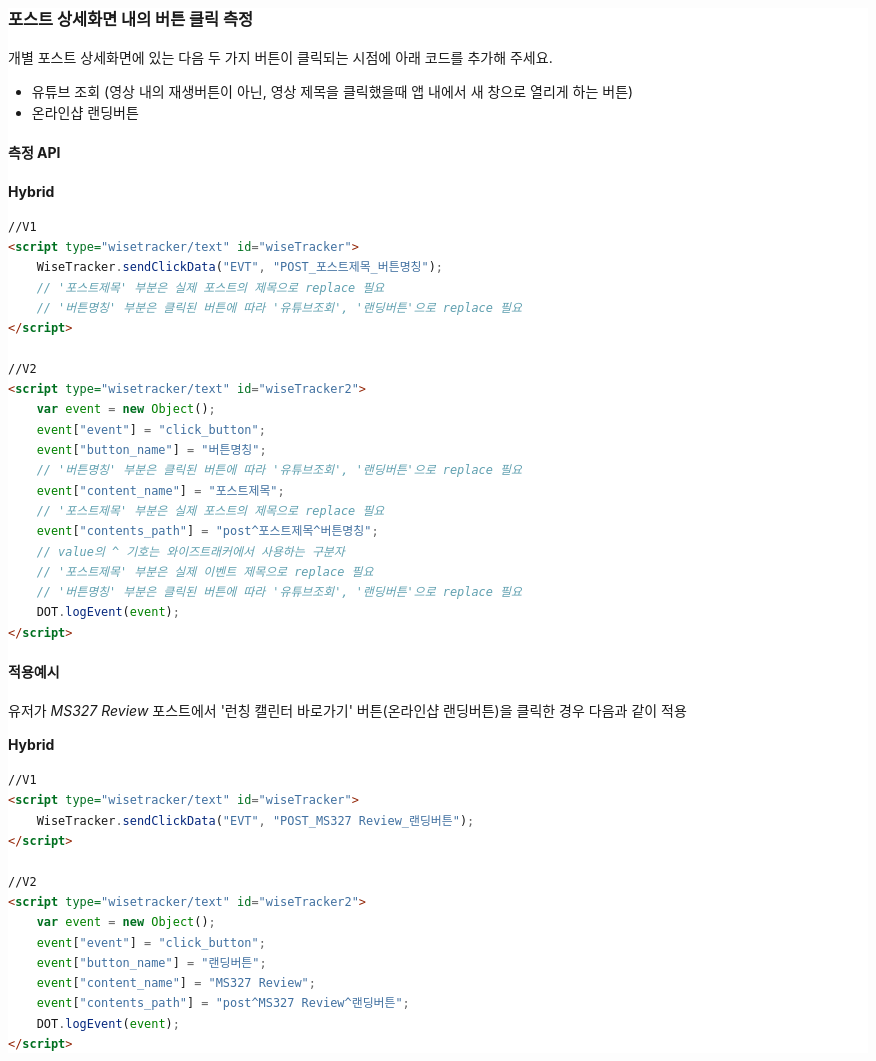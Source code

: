 

### 포스트 상세화면 내의 버튼 클릭 측정

개별 포스트 상세화면에 있는 다음 두 가지 버튼이 클릭되는 시점에 아래 코드를 추가해 주세요.

* 유튜브 조회 (영상 내의 재생버튼이 아닌, 영상 제목을 클릭했을때 앱 내에서 새 창으로 열리게 하는 버튼)
* 온라인샵 랜딩버튼



#### 측정 API

**Hybrid**

``` html
//V1
<script type="wisetracker/text" id="wiseTracker">
	WiseTracker.sendClickData("EVT", "POST_포스트제목_버튼명칭");
	// '포스트제목' 부분은 실제 포스트의 제목으로 replace 필요
	// '버튼명칭' 부분은 클릭된 버튼에 따라 '유튜브조회', '랜딩버튼'으로 replace 필요
</script>

//V2
<script type="wisetracker/text" id="wiseTracker2">
	var event = new Object();
	event["event"] = "click_button";
	event["button_name"] = "버튼명칭";
	// '버튼명칭' 부분은 클릭된 버튼에 따라 '유튜브조회', '랜딩버튼'으로 replace 필요
	event["content_name"] = "포스트제목";
	// '포스트제목' 부분은 실제 포스트의 제목으로 replace 필요
	event["contents_path"] = "post^포스트제목^버튼명칭";
	// value의 ^ 기호는 와이즈트래커에서 사용하는 구분자
	// '포스트제목' 부분은 실제 이벤트 제목으로 replace 필요
	// '버튼명칭' 부분은 클릭된 버튼에 따라 '유튜브조회', '랜딩버튼'으로 replace 필요
	DOT.logEvent(event);
</script>
```



#### 적용예시

유저가 *MS327 Review* 포스트에서 '런칭 캘린터 바로가기' 버튼(온라인샵 랜딩버튼)을 클릭한 경우 다음과 같이 적용



**Hybrid**

``` html
//V1
<script type="wisetracker/text" id="wiseTracker">
	WiseTracker.sendClickData("EVT", "POST_MS327 Review_랜딩버튼");
</script>

//V2
<script type="wisetracker/text" id="wiseTracker2">
	var event = new Object(); 
	event["event"] = "click_button";
	event["button_name"] = "랜딩버튼";
	event["content_name"] = "MS327 Review";
	event["contents_path"] = "post^MS327 Review^랜딩버튼";
	DOT.logEvent(event);
</script>
```

